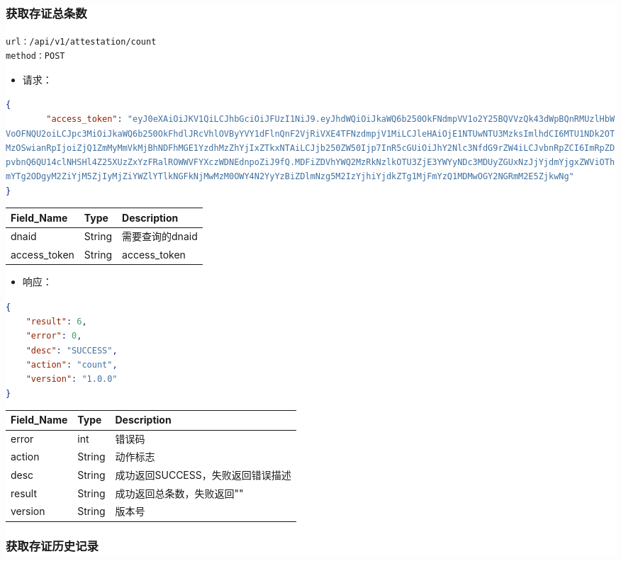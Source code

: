 

### 获取存证总条数

```text
url：/api/v1/attestation/count
method：POST
```

- 请求：

```json
{
		"access_token": "eyJ0eXAiOiJKV1QiLCJhbGciOiJFUzI1NiJ9.eyJhdWQiOiJkaWQ6b250OkFNdmpVV1o2Y25BQVVzQk43dWpBQnRMUzlHbWVoOFNQU2oiLCJpc3MiOiJkaWQ6b250OkFhdlJRcVhlOVByYVY1dFlnQnF2VjRiVXE4TFNzdmpjV1MiLCJleHAiOjE1NTUwNTU3MzksImlhdCI6MTU1NDk2OTMzOSwianRpIjoiZjQ1ZmMyMmVkMjBhNDFhMGE1YzdhMzZhYjIxZTkxNTAiLCJjb250ZW50Ijp7InR5cGUiOiJhY2Nlc3NfdG9rZW4iLCJvbnRpZCI6ImRpZDpvbnQ6QU14clNHSHl4Z25XUzZxYzFRalROWWVFYXczWDNEdnpoZiJ9fQ.MDFiZDVhYWQ2MzRkNzlkOTU3ZjE3YWYyNDc3MDUyZGUxNzJjYjdmYjgxZWViOThmYTg2ODgyM2ZiYjM5ZjIyMjZiYWZlYTlkNGFkNjMwMzM0OWY4N2YyYzBiZDlmNzg5M2IzYjhiYjdkZTg1MjFmYzQ1MDMwOGY2NGRmM2E5ZjkwNg"
}
```

| Field_Name | Type   | Description |
|:-----------|:-------|:------------|
| dnaid   | String | 需要查询的dnaid    |
| access_token   | String | access_token    |



- 响应：

```json
{
    "result": 6,
    "error": 0,
    "desc": "SUCCESS",
    "action": "count",
    "version": "1.0.0"
}
```

| Field_Name | Type   | Description                   |
|:-----------|:-------|:------------------------------|
| error      | int    | 错误码                        |
| action     | String | 动作标志                      |
| desc       | String | 成功返回SUCCESS，失败返回错误描述 |
| result     | String | 成功返回总条数，失败返回""
| version    | String | 版本号                     


### 获取存证历史记录
